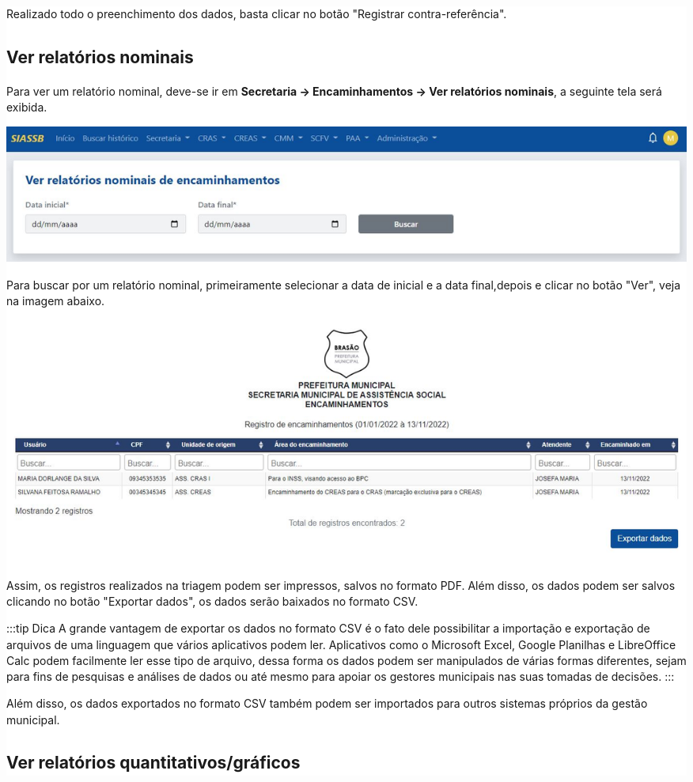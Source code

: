 Realizado todo o preenchimento dos dados, basta clicar no botão "Registrar contra-referência".

## Ver relatórios nominais

Para ver um relatório nominal, deve-se ir em **Secretaria -> Encaminhamentos -> Ver relatórios nominais**, a seguinte tela será exibida.

![Consultar relatório social registros](../../static/img/modules/forwarding/ver_relatorios_nominais.jpg)

Para buscar por um relatório nominal, primeiramente selecionar a data de inicial e a data final,depois e clicar no botão "Ver", veja na imagem abaixo.

![Consultar relatório social registros](../../static/img/modules/forwarding/ver_relatorios_nominais_registros.jpg)

Assim, os registros realizados na triagem podem ser impressos, salvos no formato PDF. Além disso, os dados podem ser salvos clicando no botão "Exportar dados", os dados serão baixados no formato CSV.

:::tip Dica
A grande vantagem de exportar os dados no formato CSV é o fato dele possibilitar a importação e exportação de arquivos de uma linguagem que vários aplicativos podem ler. Aplicativos como o Microsoft Excel, Google Planilhas e LibreOffice Calc podem facilmente ler esse tipo de arquivo, dessa forma os dados podem ser manipulados de várias formas diferentes, sejam para fins de pesquisas e análises de dados ou até mesmo para apoiar os gestores municipais nas suas tomadas de decisões.
:::

Além disso, os dados exportados no formato CSV também podem ser importados para outros sistemas próprios da gestão municipal.

## Ver relatórios quantitativos/gráficos
